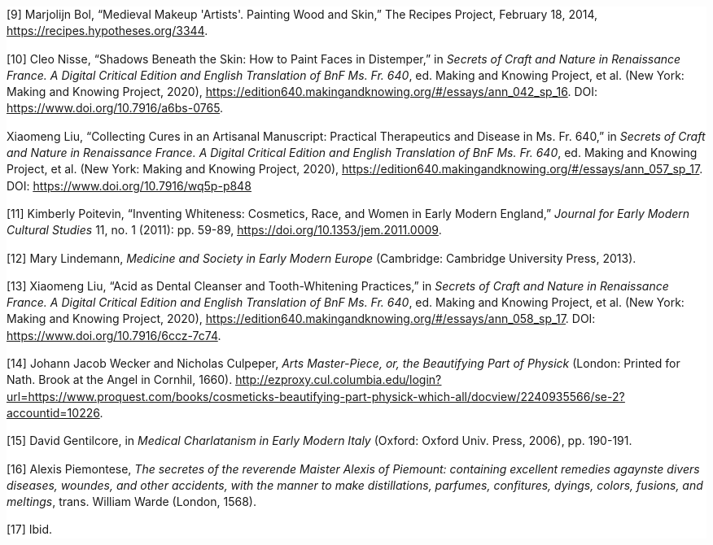 [9] Marjolijn Bol, “Medieval Makeup 'Artists'. Painting Wood and Skin,”
The Recipes Project, February 18, 2014,
[<u>https://recipes.hypotheses.org/3344</u>](https://recipes.hypotheses.org/3344).

[10] Cleo Nisse, “Shadows Beneath the Skin: How to Paint Faces in
Distemper,” in *Secrets of Craft and Nature in Renaissance France. A
Digital Critical Edition and English Translation of BnF Ms. Fr. 640*,
ed. Making and Knowing Project, et al. (New York: Making and Knowing
Project, 2020),
[<u>https://edition640.makingandknowing.org/#/essays/ann_042_sp_16</u>](https://edition640.makingandknowing.org/#/essays/ann_042_sp_16).
DOI:
[<u>https://www.doi.org/10.7916/a6bs-0765</u>](https://www.doi.org/10.7916/a6bs-0765).

Xiaomeng Liu, “Collecting Cures in an Artisanal Manuscript: Practical
Therapeutics and Disease in Ms. Fr. 640,” in *Secrets of Craft and
Nature in Renaissance France. A Digital Critical Edition and English
Translation of BnF Ms. Fr. 640*, ed. Making and Knowing Project, et al.
(New York: Making and Knowing Project, 2020),
[<u>https://edition640.makingandknowing.org/#/essays/ann_057_sp_17</u>](https://edition640.makingandknowing.org/#/essays/ann_057_sp_17).
DOI:
[<u>https://www.doi.org/10.7916/wq5p-p848</u>](https://www.doi.org/10.7916/wq5p-p848)

[11] Kimberly Poitevin, “Inventing Whiteness: Cosmetics, Race, and Women
in Early Modern England,” *Journal for Early Modern Cultural Studies*
11, no. 1 (2011): pp. 59-89,
[<u>https://doi.org/10.1353/jem.2011.0009</u>](https://doi.org/10.1353/jem.2011.0009).

[12] Mary Lindemann, *Medicine and Society in Early Modern Europe*
(Cambridge: Cambridge University Press, 2013).

[13] Xiaomeng Liu, “Acid as Dental Cleanser and Tooth-Whitening
Practices,” in *Secrets of Craft and Nature in Renaissance France. A
Digital Critical Edition and English Translation of BnF Ms. Fr. 640*,
ed. Making and Knowing Project, et al. (New York: Making and Knowing
Project, 2020),
[<u>https://edition640.makingandknowing.org/#/essays/ann_058_sp_17</u>](https://edition640.makingandknowing.org/#/essays/ann_058_sp_17).
DOI:
[<u>https://www.doi.org/10.7916/6ccz-7c74</u>](https://www.doi.org/10.7916/6ccz-7c74).

[14] Johann Jacob Wecker and Nicholas Culpeper, *Arts Master-Piece, or,
the Beautifying Part of Physick* (London: Printed for Nath. Brook at the
Angel in Cornhil, 1660).
[<u>http://ezproxy.cul.columbia.edu/login?url=https://www.proquest.com/books/cosmeticks-beautifying-part-physick-which-all/docview/2240935566/se-2?accountid=10226</u>](http://ezproxy.cul.columbia.edu/login?url=https://www.proquest.com/books/cosmeticks-beautifying-part-physick-which-all/docview/2240935566/se-2?accountid=10226).

[15] David Gentilcore, in *Medical Charlatanism in Early Modern Italy*
(Oxford: Oxford Univ. Press, 2006), pp. 190-191.

[16] Alexis Piemontese, *The secretes of the reverende Maister Alexis of
Piemount: containing excellent remedies agaynste divers diseases,
woundes, and other accidents, with the manner to make distillations,
parfumes, confitures, dyings, colors, fusions, and meltings*, trans.
William Warde (London, 1568).

[17] Ibid.

